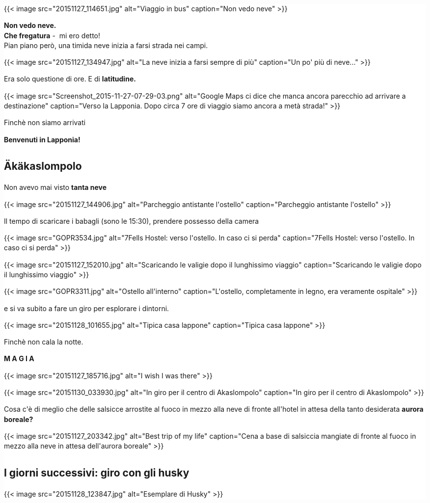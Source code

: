 {{< image src="20151127_114651.jpg" alt="Viaggio in bus" caption="Non vedo neve" >}}

**Non vedo neve.**  
**Che fregatura** -  mi ero detto!  
Pian piano però, una timida neve inizia a farsi strada nei campi.

{{< image src="20151127_134947.jpg" alt="La neve inizia a farsi sempre di più" caption="Un po' più di neve..." >}}

Era solo questione di ore. E di **latitudine.**

{{< image src="Screenshot_2015-11-27-07-29-03.png" alt="Google Maps ci dice che manca ancora parecchio ad arrivare a destinazione" caption="Verso la Lapponia. Dopo circa 7 ore di viaggio siamo ancora a metà strada!" >}}

Finchè non siamo arrivati

**Benvenuti in Lapponia!**

## Äkäkaslompolo

Non avevo mai visto **tanta neve**

{{< image src="20151127_144906.jpg" alt="Parcheggio antistante l'ostello" caption="Parcheggio antistante l'ostello" >}}

Il tempo di scaricare i babagli (sono le 15:30), prendere possesso della camera

{{< image src="GOPR3534.jpg" alt="7Fells Hostel: verso l'ostello. In caso ci si perda" caption="7Fells Hostel: verso l'ostello. In caso ci si perda" >}}

{{< image src="20151127_152010.jpg" alt="Scaricando le valigie dopo il lunghissimo viaggio" caption="Scaricando le valigie dopo il lunghissimo viaggio" >}}

{{< image src="GOPR3311.jpg" alt="Ostello all'interno" caption="L'ostello, completamente in legno, era veramente ospitale" >}}

e si va subito a fare un giro per esplorare i dintorni.

{{< image src="20151128_101655.jpg" alt="Tipica casa lappone" caption="Tipica casa lappone" >}}

Finchè non cala la notte.

**M A G I A**

{{< image src="20151127_185716.jpg" alt="I wish I was there" >}}

{{< image src="20151130_033930.jpg" alt="In giro per il centro di Akaslompolo" caption="In giro per il centro di Akaslompolo" >}}

Cosa c'è di meglio che delle salsicce arrostite al fuoco in mezzo alla neve di fronte all'hotel in attesa della tanto desiderata **aurora boreale?**

{{< image src="20151127_203342.jpg" alt="Best trip of my life" caption="Cena a base di salsiccia mangiate di fronte al fuoco in mezzo alla neve in attesa dell'aurora boreale" >}}

## I giorni successivi: giro con gli husky

{{< image src="20151128_123847.jpg" alt="Esemplare di Husky" >}}
